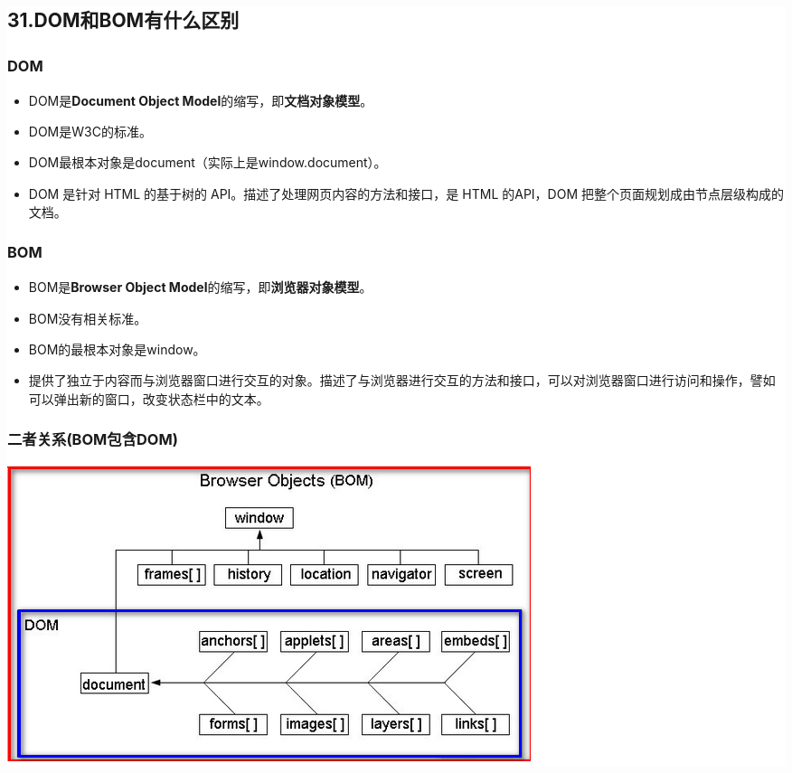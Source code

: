 ## 31.DOM和BOM有什么区别

### DOM

* DOM是**Document Object Model**的缩写，即**文档对象模型**。
* DOM是W3C的标准。
* DOM最根本对象是document（实际上是window.document）。

* DOM 是针对 HTML 的基于树的 API。描述了处理网页内容的方法和接口，是 HTML 的API，DOM 把整个页面规划成由节点层级构成的文档。

### BOM

* BOM是**Browser Object Model**的缩写，即**浏览器对象模型**。
* BOM没有相关标准。
*  BOM的最根本对象是window。

* 提供了独立于内容而与浏览器窗口进行交互的对象。描述了与浏览器进行交互的方法和接口，可以对浏览器窗口进行访问和操作，譬如可以弹出新的窗口，改变状态栏中的文本。

### 二者关系(BOM包含DOM)

![](HTML、CSS、JS面试题01/45.png)
